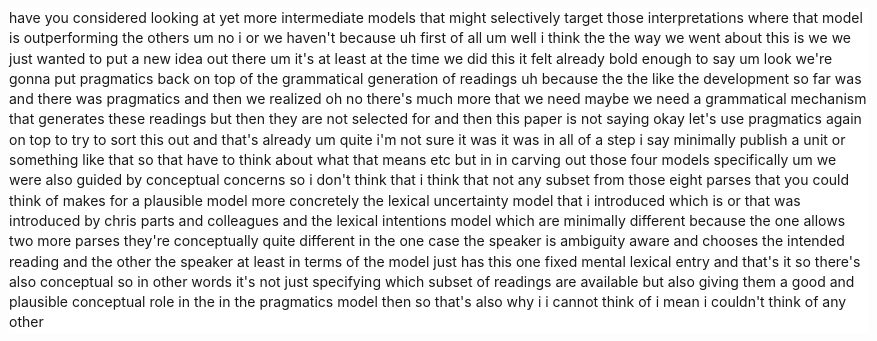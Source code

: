 have you considered looking at
yet more intermediate models that might
selectively target those interpretations
where that model is outperforming the
others
um no i or we haven't
because uh first of all um
well i think the the way we went about
this is we
we just wanted to put a new idea out
there
um it's at least at the time we did this
it felt already bold enough to say
um look we're gonna put pragmatics back
on top
of the grammatical generation of
readings uh because the
the like the development so far was
and there was pragmatics and then we
realized oh no there's
much more that we need maybe we need a
grammatical mechanism that
generates these readings but then they
are not selected for and then this paper
is not saying okay
let's use pragmatics again on top to try
to
sort this out and that's already um
quite
i'm not sure it was it was in all of a
step i say minimally publish a
unit or something like that so that have
to think about what that means
etc but in in carving out those four
models specifically
um we were also guided by conceptual
concerns
so i don't think that
i think that not any subset from those
eight parses that you could think of
makes for a plausible model more
concretely
the lexical uncertainty model that i
introduced which is or that was
introduced by chris parts and colleagues
and the lexical intentions model which
are minimally different because the one
allows two more parses
they're conceptually quite different in
the one case the speaker is
ambiguity aware and chooses the intended
reading and the other the speaker at
least in terms of the model just
has this one fixed mental lexical entry
and that's it so there's also conceptual
so in other words
it's not just specifying which subset of
readings are available
but also giving them a good and
plausible conceptual role in the in the
pragmatics model then
so that's also why i i cannot think of i
mean
i couldn't think of any other